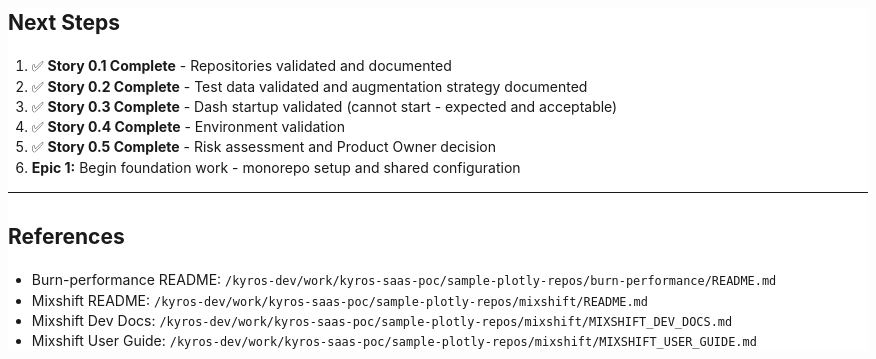 
## Next Steps

1. ✅ **Story 0.1 Complete** - Repositories validated and documented
2. ✅ **Story 0.2 Complete** - Test data validated and augmentation strategy documented
3. ✅ **Story 0.3 Complete** - Dash startup validated (cannot start - expected and acceptable)
4. ✅ **Story 0.4 Complete** - Environment validation
5. ✅ **Story 0.5 Complete** - Risk assessment and Product Owner decision
6. **Epic 1:** Begin foundation work - monorepo setup and shared configuration

---

## References

- Burn-performance README: `/kyros-dev/work/kyros-saas-poc/sample-plotly-repos/burn-performance/README.md`
- Mixshift README: `/kyros-dev/work/kyros-saas-poc/sample-plotly-repos/mixshift/README.md`
- Mixshift Dev Docs: `/kyros-dev/work/kyros-saas-poc/sample-plotly-repos/mixshift/MIXSHIFT_DEV_DOCS.md`
- Mixshift User Guide: `/kyros-dev/work/kyros-saas-poc/sample-plotly-repos/mixshift/MIXSHIFT_USER_GUIDE.md`
